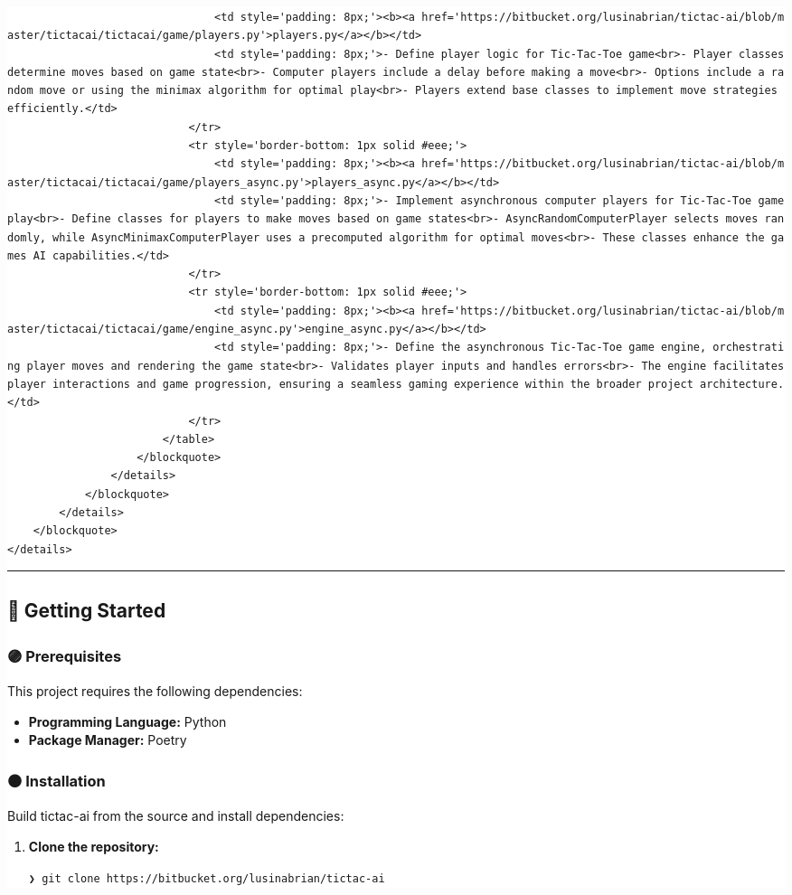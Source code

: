 									<td style='padding: 8px;'><b><a href='https://bitbucket.org/lusinabrian/tictac-ai/blob/master/tictacai/tictacai/game/players.py'>players.py</a></b></td>
									<td style='padding: 8px;'>- Define player logic for Tic-Tac-Toe game<br>- Player classes determine moves based on game state<br>- Computer players include a delay before making a move<br>- Options include a random move or using the minimax algorithm for optimal play<br>- Players extend base classes to implement move strategies efficiently.</td>
								</tr>
								<tr style='border-bottom: 1px solid #eee;'>
									<td style='padding: 8px;'><b><a href='https://bitbucket.org/lusinabrian/tictac-ai/blob/master/tictacai/tictacai/game/players_async.py'>players_async.py</a></b></td>
									<td style='padding: 8px;'>- Implement asynchronous computer players for Tic-Tac-Toe gameplay<br>- Define classes for players to make moves based on game states<br>- AsyncRandomComputerPlayer selects moves randomly, while AsyncMinimaxComputerPlayer uses a precomputed algorithm for optimal moves<br>- These classes enhance the games AI capabilities.</td>
								</tr>
								<tr style='border-bottom: 1px solid #eee;'>
									<td style='padding: 8px;'><b><a href='https://bitbucket.org/lusinabrian/tictac-ai/blob/master/tictacai/tictacai/game/engine_async.py'>engine_async.py</a></b></td>
									<td style='padding: 8px;'>- Define the asynchronous Tic-Tac-Toe game engine, orchestrating player moves and rendering the game state<br>- Validates player inputs and handles errors<br>- The engine facilitates player interactions and game progression, ensuring a seamless gaming experience within the broader project architecture.</td>
								</tr>
							</table>
						</blockquote>
					</details>
				</blockquote>
			</details>
		</blockquote>
	</details>
</details>

---

## 🔵 Getting Started

### 🟣 Prerequisites

This project requires the following dependencies:

- **Programming Language:** Python
- **Package Manager:** Poetry

### ⚫ Installation

Build tictac-ai from the source and install dependencies:

1. **Clone the repository:**

    ```sh
    ❯ git clone https://bitbucket.org/lusinabrian/tictac-ai
    ```
